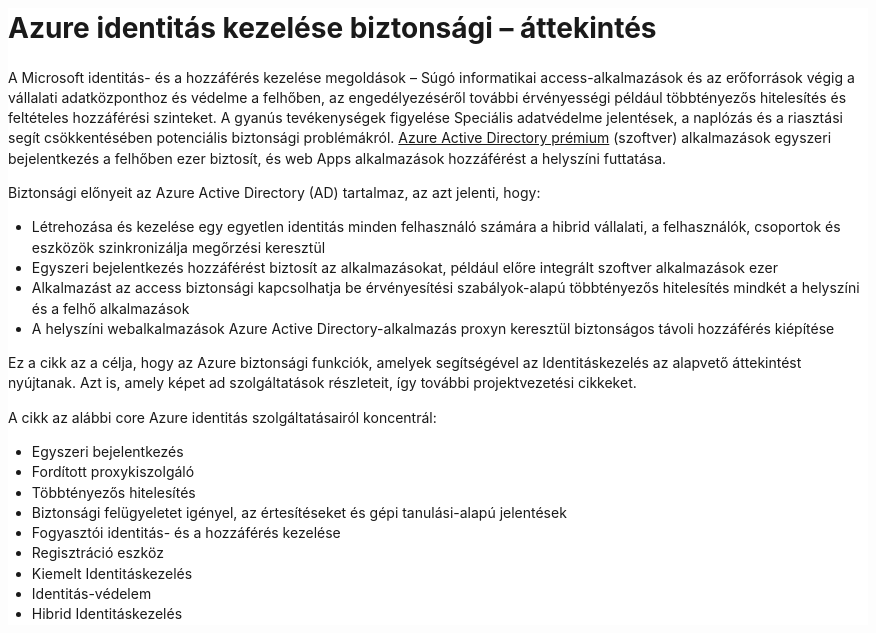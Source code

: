 <properties
   pageTitle="Azure identitás kezelése biztonsági áttekintése |} Microsoft Azure"
   description=" A Microsoft identitás- és a hozzáférés kezelése megoldások – Súgó informatikai access-alkalmazások és az erőforrások végig a vállalati adatközponthoz és védelme a felhőben, az engedélyezéséről további érvényességi például többtényezős hitelesítés és feltételes hozzáférési szinteket. Ez a cikk áttekintést nyújt az alapvető Azure biztonsági funkciók, amelyek segítségével az Identitáskezelés. "
   services="security"
   documentationCenter="na"
   authors="TerryLanfear"
   manager="MBaldwin"
   editor="TomSh"/>

<tags
   ms.service="security"
   ms.devlang="na"
   ms.topic="article"
   ms.tgt_pltfrm="na"
   ms.workload="na"
   ms.date="08/09/2016"
   ms.author="terrylan"/>

# <a name="azure-identity-management-security-overview"></a>Azure identitás kezelése biztonsági – áttekintés

A Microsoft identitás- és a hozzáférés kezelése megoldások – Súgó informatikai access-alkalmazások és az erőforrások végig a vállalati adatközponthoz és védelme a felhőben, az engedélyezéséről további érvényességi például többtényezős hitelesítés és feltételes hozzáférési szinteket. A gyanús tevékenységek figyelése Speciális adatvédelme jelentések, a naplózás és a riasztási segít csökkentésében potenciális biztonsági problémákról. [Azure Active Directory prémium](../active-directory/active-directory-editions.md) (szoftver) alkalmazások egyszeri bejelentkezés a felhőben ezer biztosít, és web Apps alkalmazások hozzáférést a helyszíni futtatása.

Biztonsági előnyeit az Azure Active Directory (AD) tartalmaz, az azt jelenti, hogy:

- Létrehozása és kezelése egy egyetlen identitás minden felhasználó számára a hibrid vállalati, a felhasználók, csoportok és eszközök szinkronizálja megőrzési keresztül
- Egyszeri bejelentkezés hozzáférést biztosít az alkalmazásokat, például előre integrált szoftver alkalmazások ezer
- Alkalmazást az access biztonsági kapcsolhatja be érvényesítési szabályok-alapú többtényezős hitelesítés mindkét a helyszíni és a felhő alkalmazások
- A helyszíni webalkalmazások Azure Active Directory-alkalmazás proxyn keresztül biztonságos távoli hozzáférés kiépítése

Ez a cikk az a célja, hogy az Azure biztonsági funkciók, amelyek segítségével az Identitáskezelés az alapvető áttekintést nyújtanak. Azt is, amely képet ad szolgáltatások részleteit, így további projektvezetési cikkeket.  

A cikk az alábbi core Azure identitás szolgáltatásairól koncentrál:

- Egyszeri bejelentkezés
- Fordított proxykiszolgáló
- Többtényezős hitelesítés
- Biztonsági felügyeletet igényel, az értesítéseket és gépi tanulási-alapú jelentések
- Fogyasztói identitás- és a hozzáférés kezelése
- Regisztráció eszköz
- Kiemelt Identitáskezelés
- Identitás-védelem
- Hibrid Identitáskezelés
